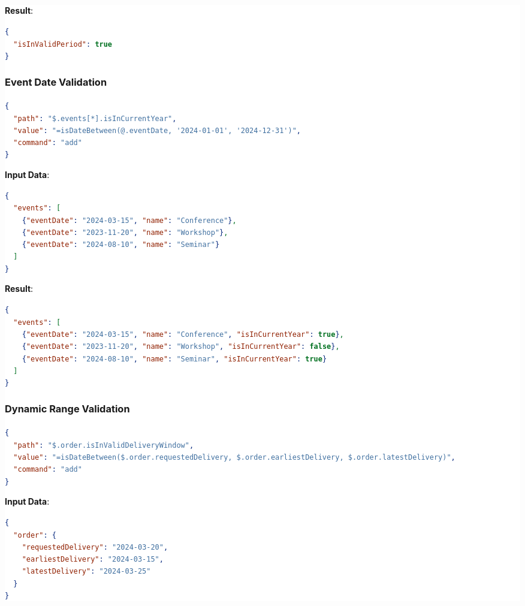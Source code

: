 **Result**:
```json
{
  "isInValidPeriod": true
}
```

### Event Date Validation
```json
{
  "path": "$.events[*].isInCurrentYear",
  "value": "=isDateBetween(@.eventDate, '2024-01-01', '2024-12-31')",
  "command": "add"
}
```

**Input Data**:
```json
{
  "events": [
    {"eventDate": "2024-03-15", "name": "Conference"},
    {"eventDate": "2023-11-20", "name": "Workshop"}, 
    {"eventDate": "2024-08-10", "name": "Seminar"}
  ]
}
```

**Result**:
```json
{
  "events": [
    {"eventDate": "2024-03-15", "name": "Conference", "isInCurrentYear": true},
    {"eventDate": "2023-11-20", "name": "Workshop", "isInCurrentYear": false}, 
    {"eventDate": "2024-08-10", "name": "Seminar", "isInCurrentYear": true}
  ]
}
```

### Dynamic Range Validation
```json
{
  "path": "$.order.isInValidDeliveryWindow",
  "value": "=isDateBetween($.order.requestedDelivery, $.order.earliestDelivery, $.order.latestDelivery)",
  "command": "add"
}
```

**Input Data**:
```json
{
  "order": {
    "requestedDelivery": "2024-03-20",
    "earliestDelivery": "2024-03-15",
    "latestDelivery": "2024-03-25"
  }
}
```
